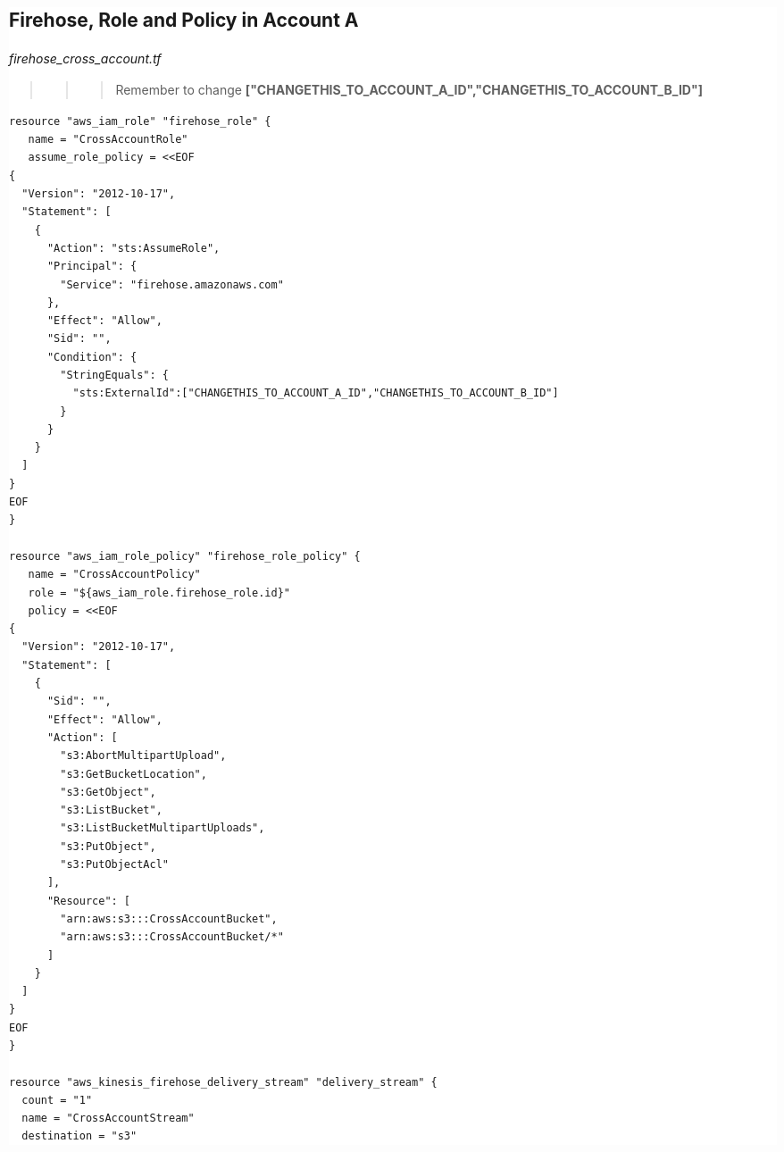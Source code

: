 ## Firehose, Role and Policy in Account A

*firehose_cross_account.tf*

>>> Remember to change **["CHANGETHIS_TO_ACCOUNT_A_ID","CHANGETHIS_TO_ACCOUNT_B_ID"]**

```
resource "aws_iam_role" "firehose_role" {
   name = "CrossAccountRole"
   assume_role_policy = <<EOF
{
  "Version": "2012-10-17",
  "Statement": [
    {
      "Action": "sts:AssumeRole",
      "Principal": {
        "Service": "firehose.amazonaws.com"
      },
      "Effect": "Allow",
      "Sid": "",
      "Condition": {
        "StringEquals": {
          "sts:ExternalId":["CHANGETHIS_TO_ACCOUNT_A_ID","CHANGETHIS_TO_ACCOUNT_B_ID"]
        }
      }
    }
  ]
}
EOF
}

resource "aws_iam_role_policy" "firehose_role_policy" {
   name = "CrossAccountPolicy"
   role = "${aws_iam_role.firehose_role.id}"
   policy = <<EOF
{
  "Version": "2012-10-17",
  "Statement": [
    {
      "Sid": "",
      "Effect": "Allow",
      "Action": [
        "s3:AbortMultipartUpload",
        "s3:GetBucketLocation",
        "s3:GetObject",
        "s3:ListBucket",
        "s3:ListBucketMultipartUploads",
        "s3:PutObject",
        "s3:PutObjectAcl"
      ],
      "Resource": [
        "arn:aws:s3:::CrossAccountBucket",
        "arn:aws:s3:::CrossAccountBucket/*"
      ]
    }
  ]
}
EOF
}

resource "aws_kinesis_firehose_delivery_stream" "delivery_stream" {
  count = "1"
  name = "CrossAccountStream"
  destination = "s3"
```